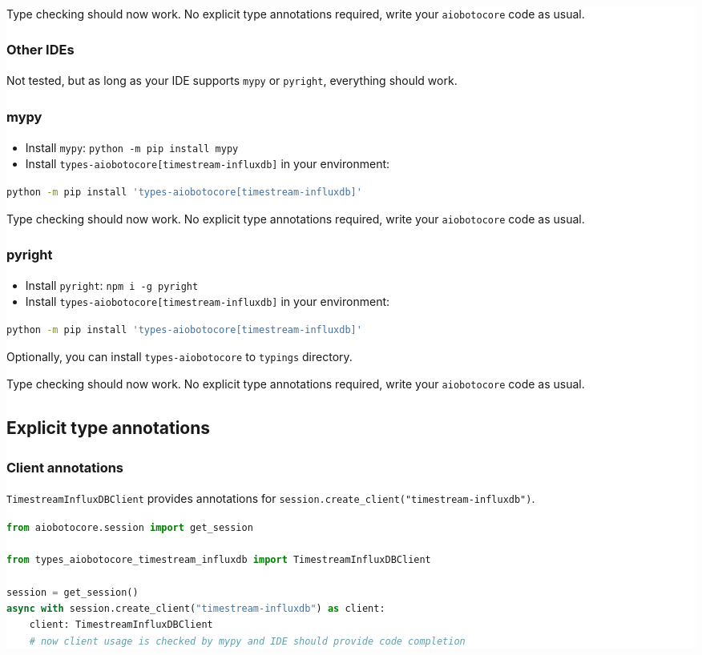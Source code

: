 Type checking should now work. No explicit type annotations required, write
your `aiobotocore` code as usual.

<a id="other-ides"></a>

### Other IDEs

Not tested, but as long as your IDE supports `mypy` or `pyright`, everything
should work.

<a id="mypy"></a>

### mypy

- Install `mypy`: `python -m pip install mypy`
- Install `types-aiobotocore[timestream-influxdb]` in your environment:

```bash
python -m pip install 'types-aiobotocore[timestream-influxdb]'
```

Type checking should now work. No explicit type annotations required, write
your `aiobotocore` code as usual.

<a id="pyright"></a>

### pyright

- Install `pyright`: `npm i -g pyright`
- Install `types-aiobotocore[timestream-influxdb]` in your environment:

```bash
python -m pip install 'types-aiobotocore[timestream-influxdb]'
```

Optionally, you can install `types-aiobotocore` to `typings` directory.

Type checking should now work. No explicit type annotations required, write
your `aiobotocore` code as usual.

<a id="explicit-type-annotations"></a>

## Explicit type annotations

<a id="client-annotations"></a>

### Client annotations

`TimestreamInfluxDBClient` provides annotations for
`session.create_client("timestream-influxdb")`.

```python
from aiobotocore.session import get_session

from types_aiobotocore_timestream_influxdb import TimestreamInfluxDBClient

session = get_session()
async with session.create_client("timestream-influxdb") as client:
    client: TimestreamInfluxDBClient
    # now client usage is checked by mypy and IDE should provide code completion
```
